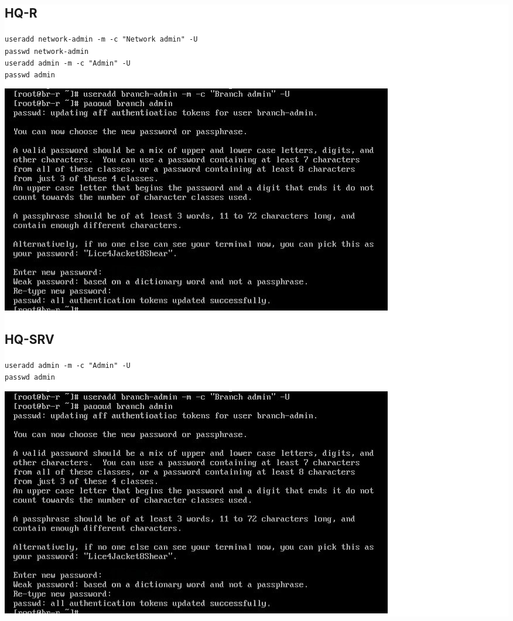 ## **HQ-R**

```
useradd network-admin -m -c "Network admin" -U
passwd network-admin
useradd admin -m -c "Admin" -U
passwd admin
```
![image](6Yv0KLc08m8.jpg)

## **HQ-SRV**
```
useradd admin -m -c "Admin" -U
passwd admin
```
![image](6Yv0KLc08m8.jpg)  

